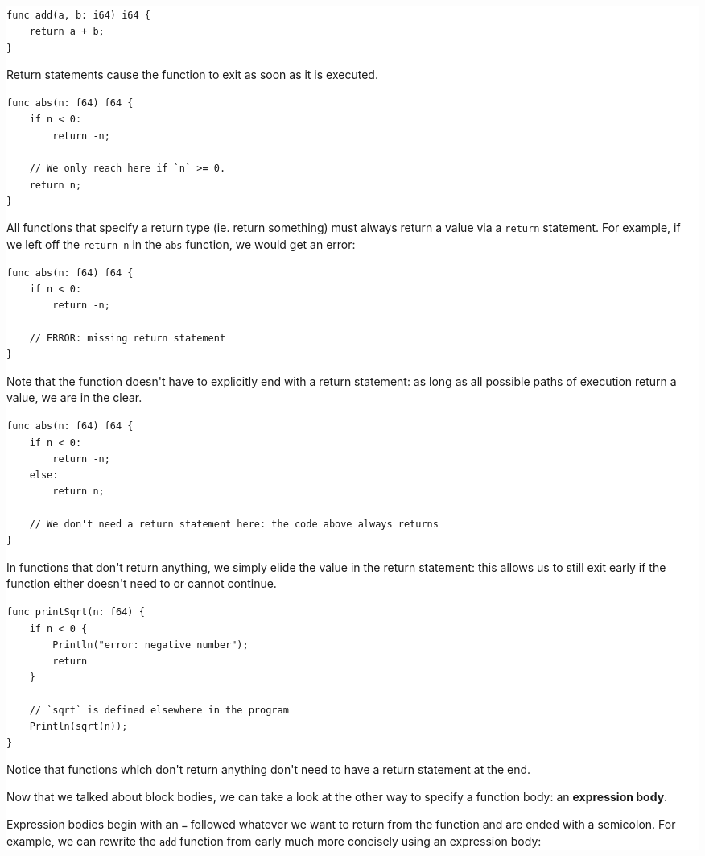     func add(a, b: i64) i64 {
        return a + b;
    }

Return statements cause the function to exit as soon as it is executed.  

    func abs(n: f64) f64 {
        if n < 0:
            return -n;

        // We only reach here if `n` >= 0.
        return n;
    }

All functions that specify a return type (ie. return something) must always
return a value via a `return` statement.  For example, if we left off the
`return n` in the `abs` function, we would get an error:

    func abs(n: f64) f64 {
        if n < 0:
            return -n;

        // ERROR: missing return statement
    }

Note that the function doesn't have to explicitly end with a return statement:
as long as all possible paths of execution return a value, we are in the clear.

    func abs(n: f64) f64 {
        if n < 0:
            return -n;
        else:
            return n;

        // We don't need a return statement here: the code above always returns
    }

In functions that don't return anything, we simply elide the value in the return
statement: this allows us to still exit early if the function either doesn't
need to or cannot continue.

    func printSqrt(n: f64) {
        if n < 0 {
            Println("error: negative number");
            return
        }

        // `sqrt` is defined elsewhere in the program
        Println(sqrt(n));
    }

Notice that functions which don't return anything don't need to have a return
statement at the end.

Now that we talked about block bodies, we can take a look at the other way to
specify a function body: an **expression body**. 

Expression bodies begin with an `=` followed whatever we want to return from
the function and are ended with a semicolon.  For example, we can rewrite the
`add` function from early much more concisely using an expression body:
